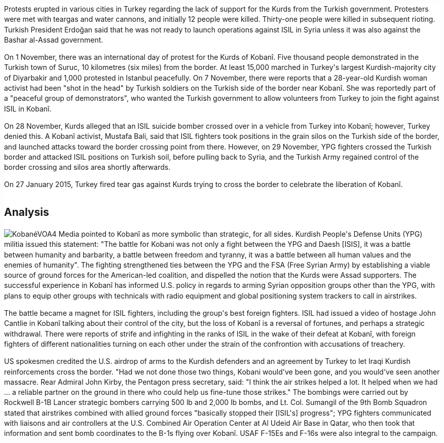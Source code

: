 Protests erupted in various cities in Turkey regarding the lack of support for the Kurds from the Turkish government. Protesters were met with teargas and water cannons, and initially 12 people were killed. Thirty-one people were killed in subsequent rioting. Turkish President Erdoğan said that he was not ready to launch operations against ISIL in Syria unless it was also against the Bashar al-Assad government.

On 1 November, there was an international day of protest for the Kurds of Kobanî. Five thousand people demonstrated in the Turkish town of Suruc, 10 kilometres (six miles) from the border. At least 15,000 marched in Turkey's largest Kurdish-majority city of Diyarbakir and 1,000 protested in Istanbul peacefully. On 7 November, there were reports that a 28-year-old Kurdish woman activist had been "shot in the head" by Turkish soldiers on the Turkish side of the border near Kobanî. She was reportedly part of a "peaceful group of demonstrators", who wanted the Turkish government to allow volunteers from Turkey to join the fight against ISIL in Kobanî.

On 28 November, Kurds alleged that an ISIL suicide bomber crossed over in a vehicle from Turkey into Kobanî; however, Turkey denied this. A Kobanî activist, Mustafa Bali, said that ISIL fighters took positions in the grain silos on the Turkish side of the border, and launched attacks toward the border crossing point from there. However, on 29 November, YPG fighters crossed the Turkish border and attacked ISIL positions on Turkish soil, before pulling back to Syria, and the Turkish Army regained control of the border crossing and silos area shortly afterwards.

On 27 January 2015, Turkey fired tear gas against Kurds trying to cross the border to celebrate the liberation of Kobanî.

## Analysis
![KobanéVOA4](https://wikipedia.org/wiki/Special:Redirect/file/Koban%C3%A9VOA4.JPG?)
Media pointed to Kobanî as more symbolic than strategic, for all sides. Kurdish People's Defense Units (YPG) militia issued this statement: "The battle for Kobani was not only a fight between the YPG and Daesh [ISIS], it was a battle between humanity and barbarity, a battle between freedom and tyranny, it was a battle between all human values and the enemies of humanity". The fighting strengthened ties between the YPG and the FSA (Free Syrian Army) by establishing a viable source of ground forces for the American-led coalition, and dispelled the notion that the Kurds were Assad supporters. The successful experience in Kobanî has informed U.S. policy in regards to arming Syrian opposition groups other than the YPG, with plans to equip other groups with technicals with radio equipment and global positioning system trackers to call in airstrikes.

The battle became a magnet for ISIL fighters, including the group's best foreign fighters. ISIL had issued a video of hostage John Cantlie in Kobanî talking about their control of the city, but the loss of Kobanî is a reversal of fortunes, and perhaps a strategic withdrawal. There were reports of strife and infighting in the ranks of ISIL in the wake of their defeat at Kobanî, with foreign fighters of different nationalities turning on each other under the strain of the confrontion with accusations of treachery.

US spokesmen credited the U.S. airdrop of arms to the Kurdish defenders and an agreement by Turkey to let Iraqi Kurdish reinforcements cross the border. "Had we not done those two things, Kobani would've been gone, and you would've seen another massacre. Rear Admiral John Kirby, the Pentagon press secretary, said: "I think the air strikes helped a lot. It helped when we had ... a reliable partner on the ground in there who could help us fine-tune those strikes." The bombings were carried out by Rockwell B-1B Lancer strategic bombers carrying 500 lb and 2,000 lb bombs, and Lt. Col. Sumangil of the 9th Bomb Squadron stated that airstrikes combined with allied ground forces "basically stopped their [ISIL's] progress"; YPG fighters communicated with liaisons and air controllers at the U.S. Combined Air Operation Center at Al Udeid Air Base in Qatar, who then took that information and sent bomb coordinates to the B-1s flying over Kobanî. USAF F-15Es and F-16s were also integral to the campaign.
